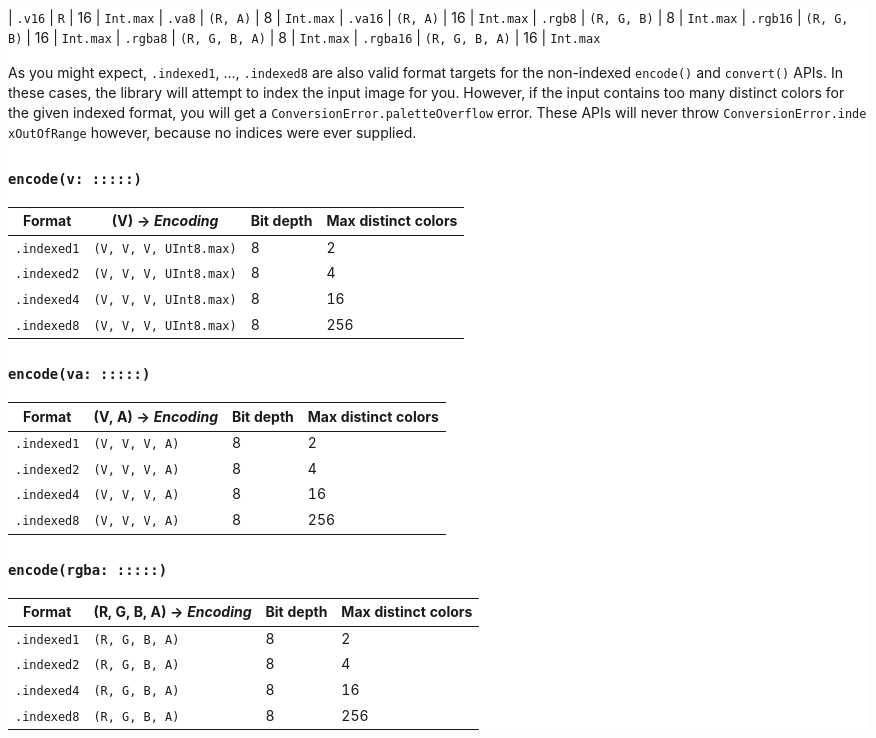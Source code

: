 | `.v16` | `R` | 16 | `Int.max`
| `.va8` | `(R, A)` | 8 | `Int.max`
| `.va16` | `(R, A)` | 16 | `Int.max`
| `.rgb8` | `(R, G, B)` | 8 | `Int.max`
| `.rgb16` | `(R, G, B)` | 16 | `Int.max`
| `.rgba8` | `(R, G, B, A)` | 8 | `Int.max`
| `.rgba16` | `(R, G, B, A)` | 16 | `Int.max`

As you might expect, `.indexed1`, …, `.indexed8` are also valid format targets for the non-indexed `encode()` and `convert()` APIs. In these cases, the library will attempt to index the input image for you. However, if the input contains too many distinct colors for the given indexed format, you will get a `ConversionError.paletteOverflow` error. These APIs will never throw `ConversionError.indexOutOfRange` however, because no indices were ever supplied.

### `encode(v: :::::)`

| Format | (V) → *Encoding* | Bit depth | Max distinct colors 
| --- | --- | --- | --- |
| `.indexed1` | `(V, V, V, UInt8.max)` | 8 | 2
| `.indexed2` | `(V, V, V, UInt8.max)` | 8 | 4
| `.indexed4` | `(V, V, V, UInt8.max)` | 8 | 16
| `.indexed8` | `(V, V, V, UInt8.max)` | 8 | 256

### `encode(va: :::::)`

| Format | (V, A) → *Encoding* | Bit depth | Max distinct colors 
| --- | --- | --- | --- |
| `.indexed1` | `(V, V, V, A)` | 8 | 2
| `.indexed2` | `(V, V, V, A)` | 8 | 4
| `.indexed4` | `(V, V, V, A)` | 8 | 16
| `.indexed8` | `(V, V, V, A)` | 8 | 256

### `encode(rgba: :::::)`

| Format | (R, G, B, A) → *Encoding* | Bit depth | Max distinct colors 
| --- | --- | --- | --- |
| `.indexed1` | `(R, G, B, A)` | 8 | 2
| `.indexed2` | `(R, G, B, A)` | 8 | 4
| `.indexed4` | `(R, G, B, A)` | 8 | 16
| `.indexed8` | `(R, G, B, A)` | 8 | 256
